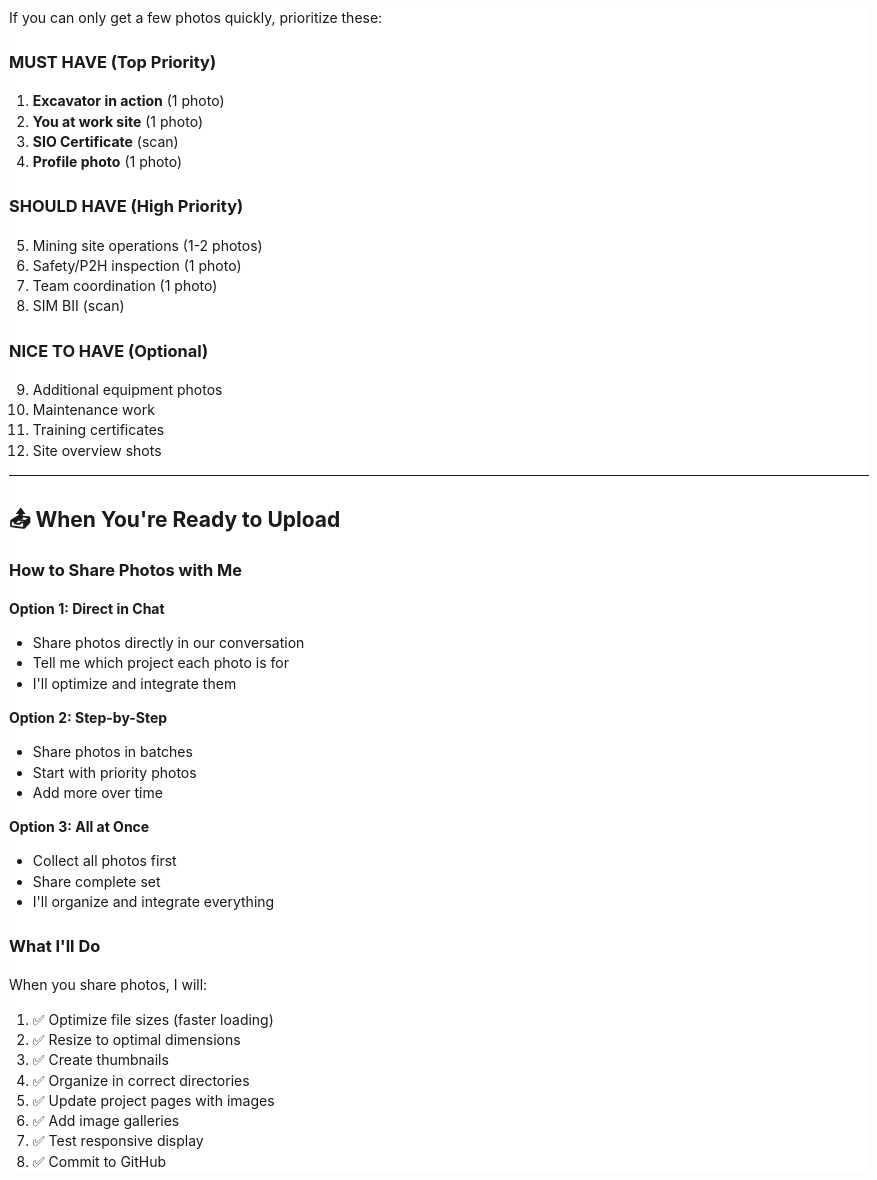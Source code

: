 If you can only get a few photos quickly, prioritize these:

### MUST HAVE (Top Priority)
1. **Excavator in action** (1 photo)
2. **You at work site** (1 photo)
3. **SIO Certificate** (scan)
4. **Profile photo** (1 photo)

### SHOULD HAVE (High Priority)
5. Mining site operations (1-2 photos)
6. Safety/P2H inspection (1 photo)
7. Team coordination (1 photo)
8. SIM BII (scan)

### NICE TO HAVE (Optional)
9. Additional equipment photos
10. Maintenance work
11. Training certificates
12. Site overview shots

---

## 📤 When You're Ready to Upload

### How to Share Photos with Me

**Option 1: Direct in Chat**
- Share photos directly in our conversation
- Tell me which project each photo is for
- I'll optimize and integrate them

**Option 2: Step-by-Step**
- Share photos in batches
- Start with priority photos
- Add more over time

**Option 3: All at Once**
- Collect all photos first
- Share complete set
- I'll organize and integrate everything

### What I'll Do
When you share photos, I will:
1. ✅ Optimize file sizes (faster loading)
2. ✅ Resize to optimal dimensions
3. ✅ Create thumbnails
4. ✅ Organize in correct directories
5. ✅ Update project pages with images
6. ✅ Add image galleries
7. ✅ Test responsive display
8. ✅ Commit to GitHub
